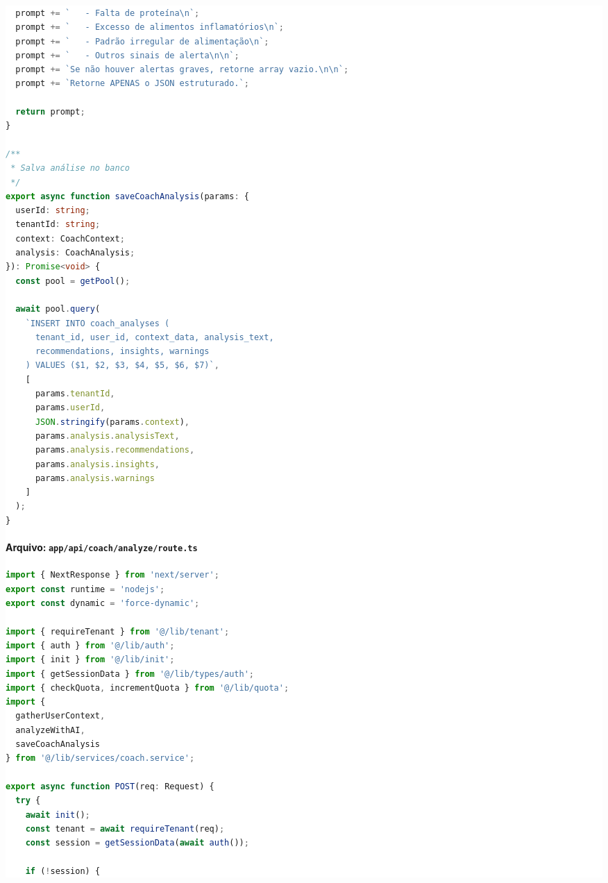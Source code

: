 ```typescript
  prompt += `   - Falta de proteína\n`;
  prompt += `   - Excesso de alimentos inflamatórios\n`;
  prompt += `   - Padrão irregular de alimentação\n`;
  prompt += `   - Outros sinais de alerta\n\n`;
  prompt += `Se não houver alertas graves, retorne array vazio.\n\n`;
  prompt += `Retorne APENAS o JSON estruturado.`;

  return prompt;
}

/**
 * Salva análise no banco
 */
export async function saveCoachAnalysis(params: {
  userId: string;
  tenantId: string;
  context: CoachContext;
  analysis: CoachAnalysis;
}): Promise<void> {
  const pool = getPool();

  await pool.query(
    `INSERT INTO coach_analyses (
      tenant_id, user_id, context_data, analysis_text,
      recommendations, insights, warnings
    ) VALUES ($1, $2, $3, $4, $5, $6, $7)`,
    [
      params.tenantId,
      params.userId,
      JSON.stringify(params.context),
      params.analysis.analysisText,
      params.analysis.recommendations,
      params.analysis.insights,
      params.analysis.warnings
    ]
  );
}
```

#### Arquivo: `app/api/coach/analyze/route.ts`

```typescript
import { NextResponse } from 'next/server';
export const runtime = 'nodejs';
export const dynamic = 'force-dynamic';

import { requireTenant } from '@/lib/tenant';
import { auth } from '@/lib/auth';
import { init } from '@/lib/init';
import { getSessionData } from '@/lib/types/auth';
import { checkQuota, incrementQuota } from '@/lib/quota';
import {
  gatherUserContext,
  analyzeWithAI,
  saveCoachAnalysis
} from '@/lib/services/coach.service';

export async function POST(req: Request) {
  try {
    await init();
    const tenant = await requireTenant(req);
    const session = getSessionData(await auth());

    if (!session) {
```